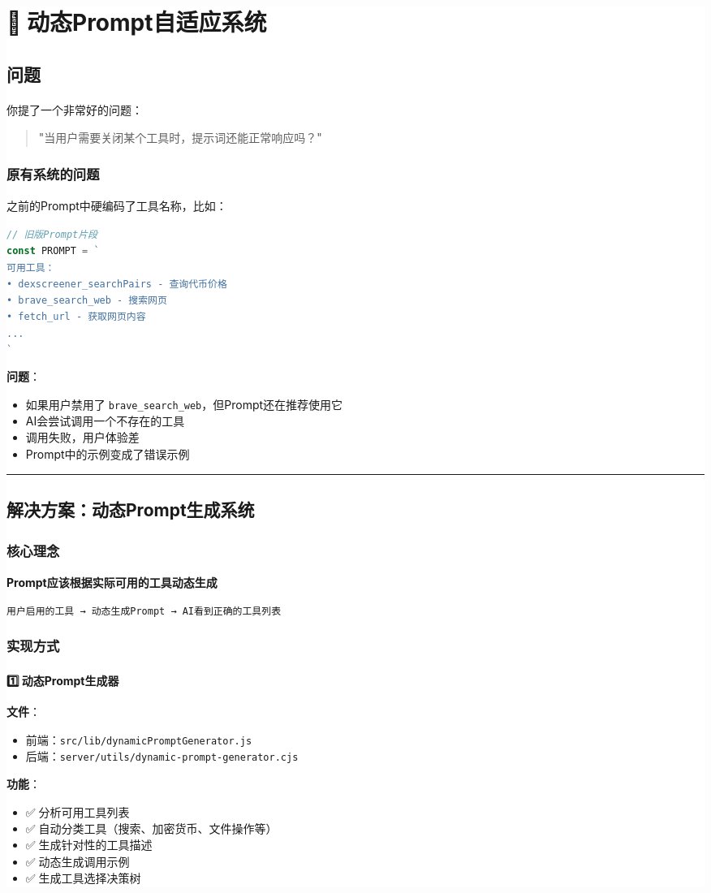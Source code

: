 # 🎯 动态Prompt自适应系统

## 问题

你提了一个非常好的问题：

> "当用户需要关闭某个工具时，提示词还能正常响应吗？"

### 原有系统的问题

之前的Prompt中硬编码了工具名称，比如：

```javascript
// 旧版Prompt片段
const PROMPT = `
可用工具：
• dexscreener_searchPairs - 查询代币价格
• brave_search_web - 搜索网页
• fetch_url - 获取网页内容
...
`
```

**问题**：
- 如果用户禁用了 `brave_search_web`，但Prompt还在推荐使用它
- AI会尝试调用一个不存在的工具
- 调用失败，用户体验差
- Prompt中的示例变成了错误示例

---

## 解决方案：动态Prompt生成系统

### 核心理念

**Prompt应该根据实际可用的工具动态生成**

```
用户启用的工具 → 动态生成Prompt → AI看到正确的工具列表
```

### 实现方式

#### 1️⃣ 动态Prompt生成器

**文件**：
- 前端：`src/lib/dynamicPromptGenerator.js`
- 后端：`server/utils/dynamic-prompt-generator.cjs`

**功能**：
- ✅ 分析可用工具列表
- ✅ 自动分类工具（搜索、加密货币、文件操作等）
- ✅ 生成针对性的工具描述
- ✅ 动态生成调用示例
- ✅ 生成工具选择决策树
